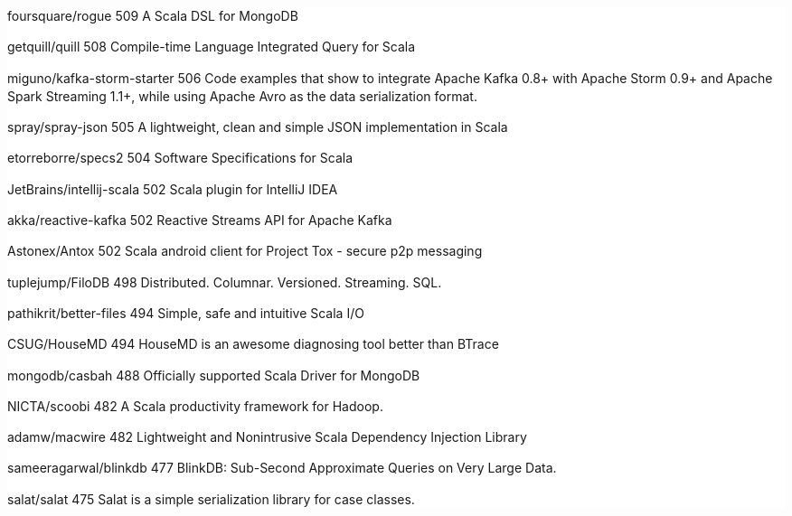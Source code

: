 
foursquare/rogue                           509
A Scala DSL for MongoDB


getquill/quill                             508
Compile-time Language Integrated Query for Scala


miguno/kafka-storm-starter                 506
Code examples that show to integrate Apache Kafka 0.8+ with Apache Storm 0.9+ and Apache Spark Streaming 1.1+, while using Apache Avro as the data serialization format.


spray/spray-json                           505
A lightweight, clean and simple JSON implementation in Scala


etorreborre/specs2                         504
Software Specifications for Scala


JetBrains/intellij-scala                   502
Scala plugin for IntelliJ IDEA


akka/reactive-kafka                        502
Reactive Streams API for Apache Kafka


Astonex/Antox                              502
Scala android client for Project Tox - secure p2p messaging


tuplejump/FiloDB                           498
Distributed.  Columnar.  Versioned.  Streaming.  SQL.


pathikrit/better-files                     494
Simple, safe and intuitive Scala I/O


CSUG/HouseMD                               494
HouseMD is an awesome diagnosing tool better than BTrace


mongodb/casbah                             488
Officially supported Scala Driver for MongoDB


NICTA/scoobi                               482
A Scala productivity framework for Hadoop.


adamw/macwire                              482
Lightweight and Nonintrusive Scala Dependency Injection Library


sameeragarwal/blinkdb                      477
BlinkDB: Sub-Second Approximate Queries on Very Large Data.


salat/salat                                475
Salat is a simple serialization library for case classes.
